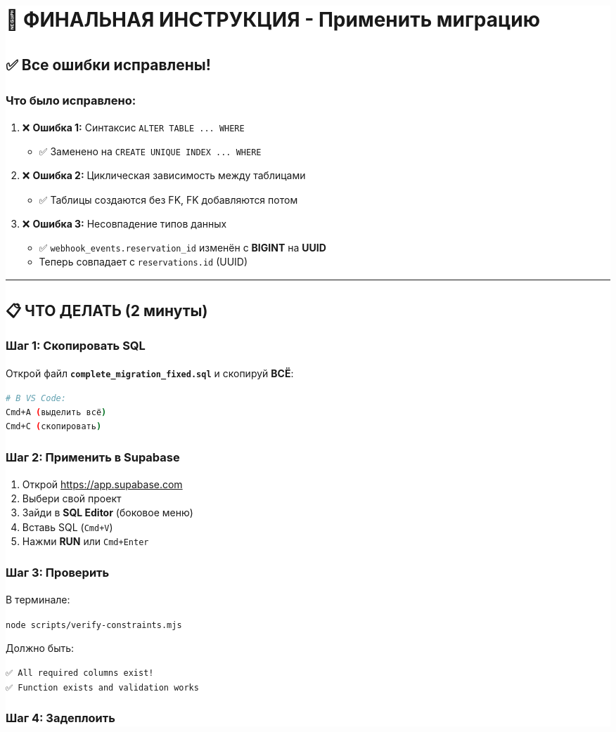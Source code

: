 # 🎯 ФИНАЛЬНАЯ ИНСТРУКЦИЯ - Применить миграцию

## ✅ Все ошибки исправлены!

### Что было исправлено:

1. ❌ **Ошибка 1:** Синтаксис `ALTER TABLE ... WHERE`
   - ✅ Заменено на `CREATE UNIQUE INDEX ... WHERE`

2. ❌ **Ошибка 2:** Циклическая зависимость между таблицами
   - ✅ Таблицы создаются без FK, FK добавляются потом

3. ❌ **Ошибка 3:** Несовпадение типов данных
   - ✅ `webhook_events.reservation_id` изменён с **BIGINT** на **UUID**
   - Теперь совпадает с `reservations.id` (UUID)

---

## 📋 ЧТО ДЕЛАТЬ (2 минуты)

### Шаг 1: Скопировать SQL

Открой файл **`complete_migration_fixed.sql`** и скопируй **ВСЁ**:
```bash
# В VS Code:
Cmd+A (выделить всё)
Cmd+C (скопировать)
```

### Шаг 2: Применить в Supabase

1. Открой https://app.supabase.com
2. Выбери свой проект
3. Зайди в **SQL Editor** (боковое меню)
4. Вставь SQL (`Cmd+V`)
5. Нажми **RUN** или `Cmd+Enter`

### Шаг 3: Проверить

В терминале:
```bash
node scripts/verify-constraints.mjs
```

Должно быть:
```
✅ All required columns exist!
✅ Function exists and validation works
```

### Шаг 4: Задеплоить
